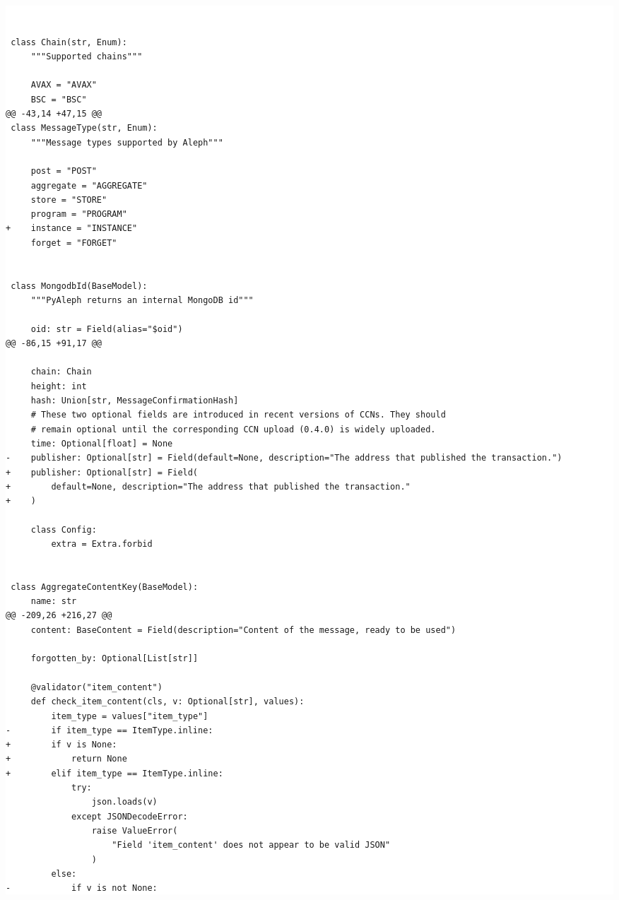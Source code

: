 ```
 
 
 class Chain(str, Enum):
     """Supported chains"""
 
     AVAX = "AVAX"
     BSC = "BSC"
@@ -43,14 +47,15 @@
 class MessageType(str, Enum):
     """Message types supported by Aleph"""
 
     post = "POST"
     aggregate = "AGGREGATE"
     store = "STORE"
     program = "PROGRAM"
+    instance = "INSTANCE"
     forget = "FORGET"
 
 
 class MongodbId(BaseModel):
     """PyAleph returns an internal MongoDB id"""
 
     oid: str = Field(alias="$oid")
@@ -86,15 +91,17 @@
 
     chain: Chain
     height: int
     hash: Union[str, MessageConfirmationHash]
     # These two optional fields are introduced in recent versions of CCNs. They should
     # remain optional until the corresponding CCN upload (0.4.0) is widely uploaded.
     time: Optional[float] = None
-    publisher: Optional[str] = Field(default=None, description="The address that published the transaction.")
+    publisher: Optional[str] = Field(
+        default=None, description="The address that published the transaction."
+    )
 
     class Config:
         extra = Extra.forbid
 
 
 class AggregateContentKey(BaseModel):
     name: str
@@ -209,26 +216,27 @@
     content: BaseContent = Field(description="Content of the message, ready to be used")
 
     forgotten_by: Optional[List[str]]
 
     @validator("item_content")
     def check_item_content(cls, v: Optional[str], values):
         item_type = values["item_type"]
-        if item_type == ItemType.inline:
+        if v is None:
+            return None
+        elif item_type == ItemType.inline:
             try:
                 json.loads(v)
             except JSONDecodeError:
                 raise ValueError(
                     "Field 'item_content' does not appear to be valid JSON"
                 )
         else:
-            if v is not None:
```